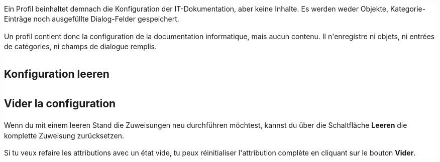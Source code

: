 Ein Profil beinhaltet demnach die Konfiguration der IT-Dokumentation, aber keine Inhalte. Es werden weder Objekte, Kategorie-Einträge noch ausgefüllte Dialog-Felder gespeichert.

Un profil contient donc la configuration de la documentation informatique, mais aucun contenu. Il n'enregistre ni objets, ni entrées de catégories, ni champs de dialogue remplis.

## Konfiguration leeren

## Vider la configuration

Wenn du mit einem leeren Stand die Zuweisungen neu durchführen möchtest, kannst du über die Schaltfläche **Leeren** die komplette Zuweisung zurücksetzen.

Si tu veux refaire les attributions avec un état vide, tu peux réinitialiser l'attribution complète en cliquant sur le bouton **Vider**.